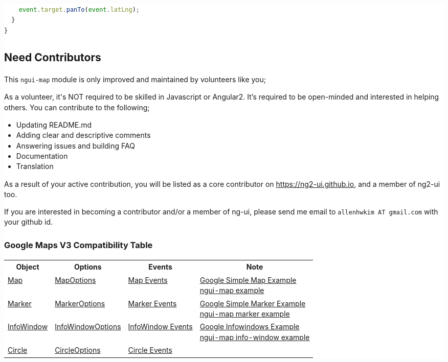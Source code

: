 ```TypeScript
    event.target.panTo(event.latLng);
  }
}
```

## Need Contributors
 
This `ngui-map` module is only improved and maintained by volunteers like you;

As a volunteer, it's NOT required to be skilled in Javascript or Angular2.
It’s required to be open-minded and interested in helping others.
You can contribute to the following;

  * Updating README.md
  * Adding clear and descriptive comments
  * Answering issues and building FAQ
  * Documentation
  * Translation

As a result of your active contribution, you will be listed as a core contributor
on https://ng2-ui.github.io, and a member of ng2-ui too.

If you are interested in becoming a contributor and/or a member of ng-ui,
please send me email to `allenhwkim AT gmail.com` with your github id.

### Google Maps V3 Compatibility Table

<table>
  <tr><th> Object  <th> Options <th> Events <th> Note </tr>
  <tr><td> <a href="https://developers.google.com/maps/documentation/javascript/reference#Map">Map</a>
      <td> <a href="https://developers.google.com/maps/documentation/javascript/reference#MapOptions">MapOptions</a>
      <td> <a href="https://developers.google.com/maps/documentation/javascript/reference#Map">Map Events</a>
      <td> <a href="https://developers.google.com/maps/documentation/javascript/examples/map-simple">Google Simple Map Example</a> <br/>
           <a href="https://rawgit.com/ng2-ui/map/master/app/index.html#/simple-map">ngui-map example</a>
  <tr><td> <a href="https://developers.google.com/maps/documentation/javascript/reference#Marker">Marker</a>
      <td> <a href="https://developers.google.com/maps/documentation/javascript/reference#MarkerOptions">MarkerOptions</a>
      <td> <a href="https://developers.google.com/maps/documentation/javascript/reference#Marker">Marker Events</a>
      <td> <a href="https://developers.google.com/maps/documentation/javascript/examples/marker-simple">Google Simple Marker Example</a> <br/> 
           <a href="https://rawgit.com/ng2-ui/map/master/app/index.html#/simple-marker">ngui-map marker example</a>
  <tr><td> <a href="https://developers.google.com/maps/documentation/javascript/reference#InfoWindow">InfoWindow</a>
      <td> <a href="https://developers.google.com/maps/documentation/javascript/reference#InfoWindowOptions">InfoWindowOptions</a>
      <td> <a href="https://developers.google.com/maps/documentation/javascript/reference#InfoWindow">InfoWindow Events</a>
      <td>  <a href="https://developers.google.com/maps/documentation/javascript/examples/infowindow-simple">Google Infowindows Example</a> <br/>
           <a href="https://rawgit.com/ng2-ui/map/master/app/index.html#/simple-info-window">ngui-map info-window example</a>
  <tr><td> <a href="https://developers.google.com/maps/documentation/javascript/reference#Circle">Circle</a>
      <td> <a href="https://developers.google.com/maps/documentation/javascript/reference#CircleOptions">CircleOptions</a>
      <td> <a href="https://developers.google.com/maps/documentation/javascript/reference#Circle">Circle Events</a>
